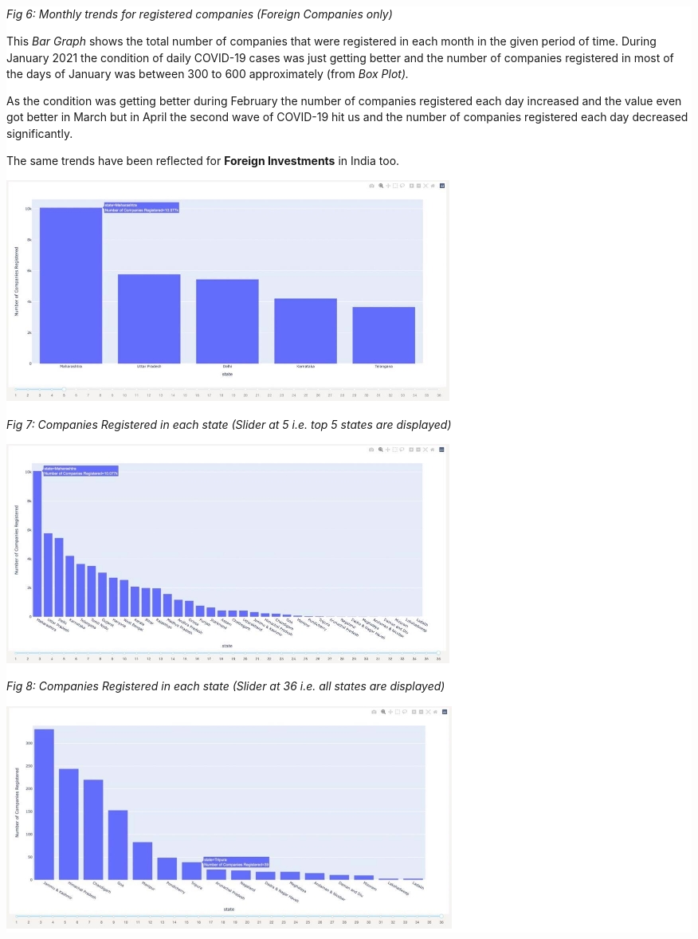 *Fig 6: Monthly trends for registered companies (Foreign Companies only)* 

This *Bar Graph* shows the total number of companies that were registered in each month in the given period of time. During January 2021 the condition of daily COVID-19 cases was just getting better and the number of companies registered in most of the days of January was between 300 to 600 approximately (from *Box Plot).* 

As the condition was getting better during February the number of companies registered each day increased and the value even got better in March but in April  the  second  wave  of  COVID-19  hit  us  and  the  number  of  companies registered each day decreased significantly. 

The same trends have been reflected for **Foreign Investments** in India too. 

![](Aspose.Words.ff2bf951-9cd2-4ae0-9748-7447e5e245bf.008.jpeg)

*Fig 7: Companies Registered in each state (Slider at 5 i.e. top 5 states are displayed)* 

![](Aspose.Words.ff2bf951-9cd2-4ae0-9748-7447e5e245bf.009.jpeg)

*Fig 8: Companies Registered in each state (Slider at 36 i.e. all states are displayed)* 

![](Aspose.Words.ff2bf951-9cd2-4ae0-9748-7447e5e245bf.010.jpeg)

